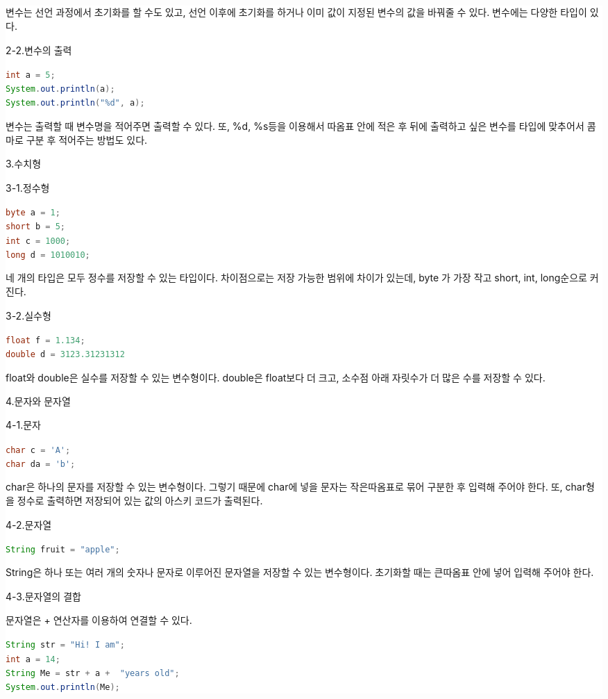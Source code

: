 변수는 선언 과정에서 초기화를 할 수도 있고, 선언 이후에 초기화를 하거나 이미 값이 지정된 변수의 값을 바꿔줄 수 있다. 변수에는 다양한 타입이 있다.

2-2.변수의 출력

```java
int a = 5;
System.out.println(a);
System.out.println("%d", a);
```

변수는 출력할 때 변수명을 적어주면 출력할 수 있다. 또, %d, %s등을 이용해서 따옴표 안에 적은 후 뒤에 출력하고 싶은 변수를 타입에 맞추어서 콤마로 구분 후 적어주는 방법도 있다.

3.수치형

3-1.정수형

```java
byte a = 1;
short b = 5;
int c = 1000;
long d = 1010010;
```

네 개의 타입은 모두 정수를 저장할 수 있는 타입이다. 차이점으로는 저장 가능한 범위에 차이가 있는데, byte 가 가장 작고 short, int, long순으로 커진다.

3-2.실수형

```java
float f = 1.134;
double d = 3123.31231312
```

float와 double은 실수를 저장할 수 있는 변수형이다. double은 float보다 더 크고, 소수점 아래 자릿수가 더 많은 수를 저장할 수 있다. 

4.문자와 문자열

4-1.문자

```java
char c = 'A';
char da = 'b';
```

char은 하나의 문자를 저장할 수 있는 변수형이다. 그렇기 때문에 char에 넣을 문자는 작은따옴표로 묶어 구분한 후 입력해 주어야 한다. 또, char형을 정수로 출력하면 저장되어 있는 값의 아스키 코드가 출력된다.

4-2.문자열

```java
String fruit = "apple";
```

String은 하나 또는 여러 개의 숫자나 문자로 이루어진 문자열을 저장할 수 있는 변수형이다.  초기화할 때는 큰따옴표 안에 넣어 입력해 주어야 한다. 

4-3.문자열의 결합

문자열은 + 연산자를 이용하여 연결할 수 있다.

```java
String str = "Hi! I am";
int a = 14;
String Me = str + a +  "years old";
System.out.println(Me);
```
